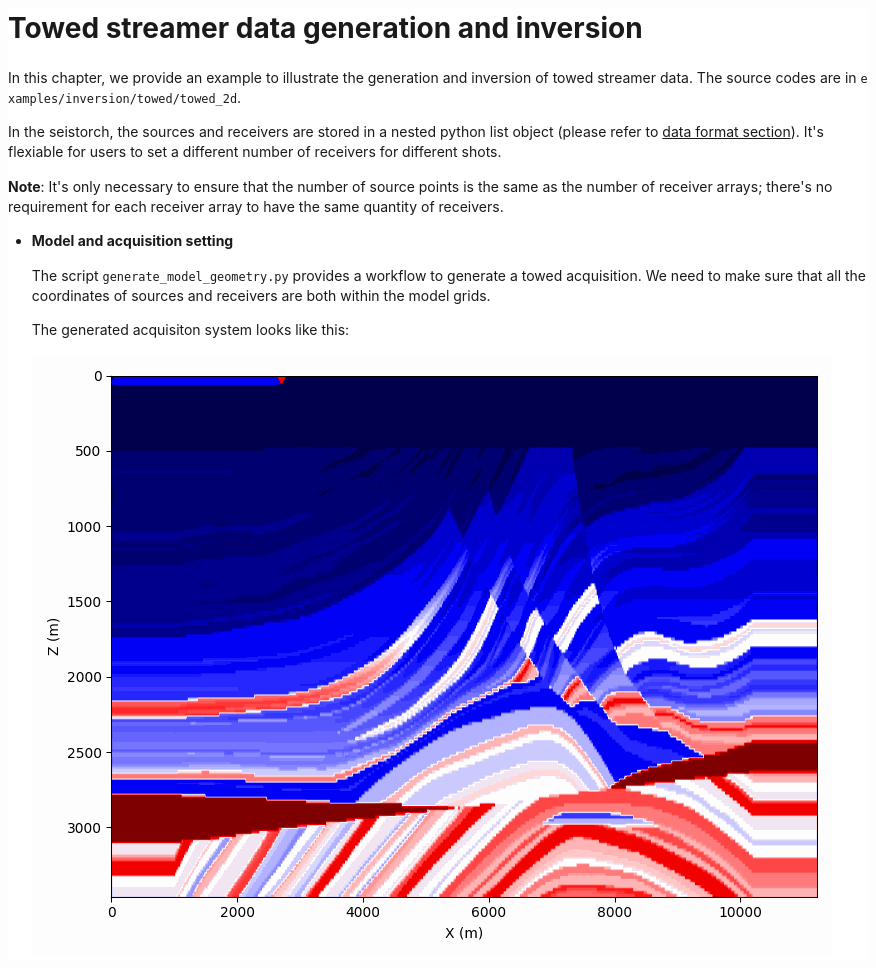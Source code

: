 
# Towed streamer data generation and inversion

In this chapter, we provide an example to illustrate the generation and inversion of towed streamer data. The source codes are in `examples/inversion/towed/towed_2d`.

In the seistorch, the sources and receivers are stored in a nested python list object (please refer to [data format section](#data_format.md)). It's flexiable for users to set a different number of receivers for different shots. 

**Note**: It's only necessary to ensure that the number of source points is the same as the number of receiver arrays; there's no requirement for each receiver array to have the same quantity of receivers.

- **Model and acquisition setting**

    The script `generate_model_geometry.py` provides a workflow to generate a towed acquisition. We need to make sure that all the coordinates of sources and receivers are both within the model grids.

    The generated acquisiton system looks like this:

    ![Model](figures/towed_acquisition/geometry.gif "Model")
